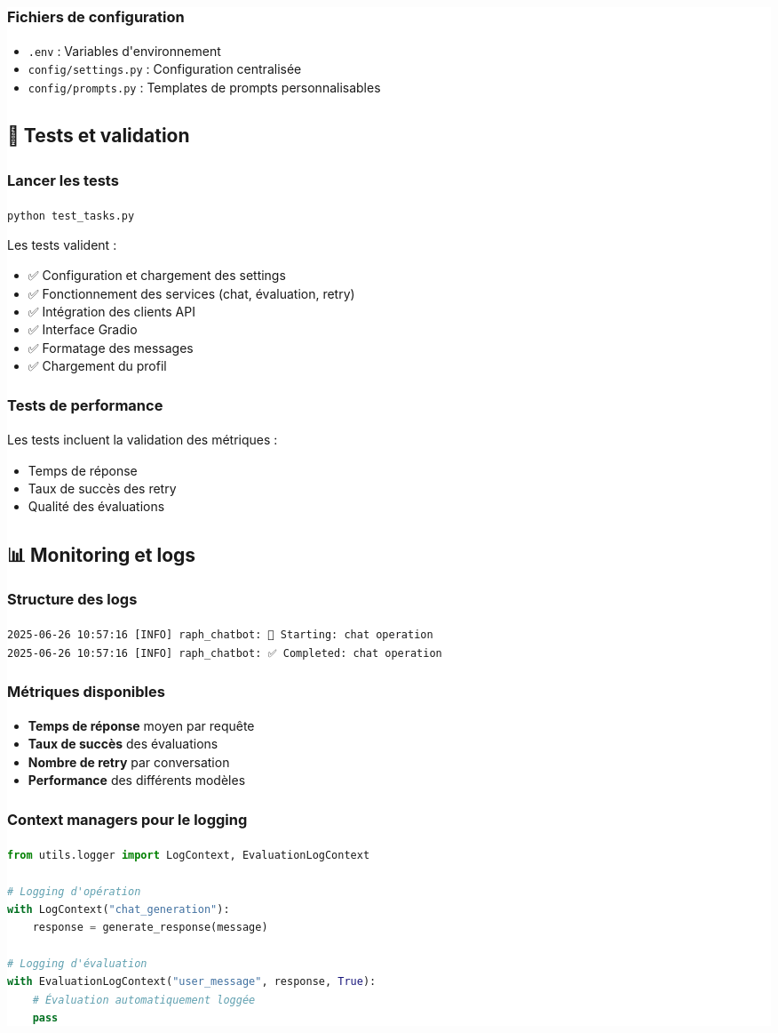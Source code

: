 ### Fichiers de configuration

- `.env` : Variables d'environnement
- `config/settings.py` : Configuration centralisée
- `config/prompts.py` : Templates de prompts personnalisables

## 🧪 Tests et validation

### Lancer les tests

```bash
python test_tasks.py
```

Les tests valident :

- ✅ Configuration et chargement des settings
- ✅ Fonctionnement des services (chat, évaluation, retry)
- ✅ Intégration des clients API
- ✅ Interface Gradio
- ✅ Formatage des messages
- ✅ Chargement du profil

### Tests de performance

Les tests incluent la validation des métriques :

- Temps de réponse
- Taux de succès des retry
- Qualité des évaluations

## 📊 Monitoring et logs

### Structure des logs

```
2025-06-26 10:57:16 [INFO] raph_chatbot: 🚀 Starting: chat operation
2025-06-26 10:57:16 [INFO] raph_chatbot: ✅ Completed: chat operation
```

### Métriques disponibles

- **Temps de réponse** moyen par requête
- **Taux de succès** des évaluations
- **Nombre de retry** par conversation
- **Performance** des différents modèles

### Context managers pour le logging

```python
from utils.logger import LogContext, EvaluationLogContext

# Logging d'opération
with LogContext("chat_generation"):
    response = generate_response(message)

# Logging d'évaluation
with EvaluationLogContext("user_message", response, True):
    # Évaluation automatiquement loggée
    pass
```
